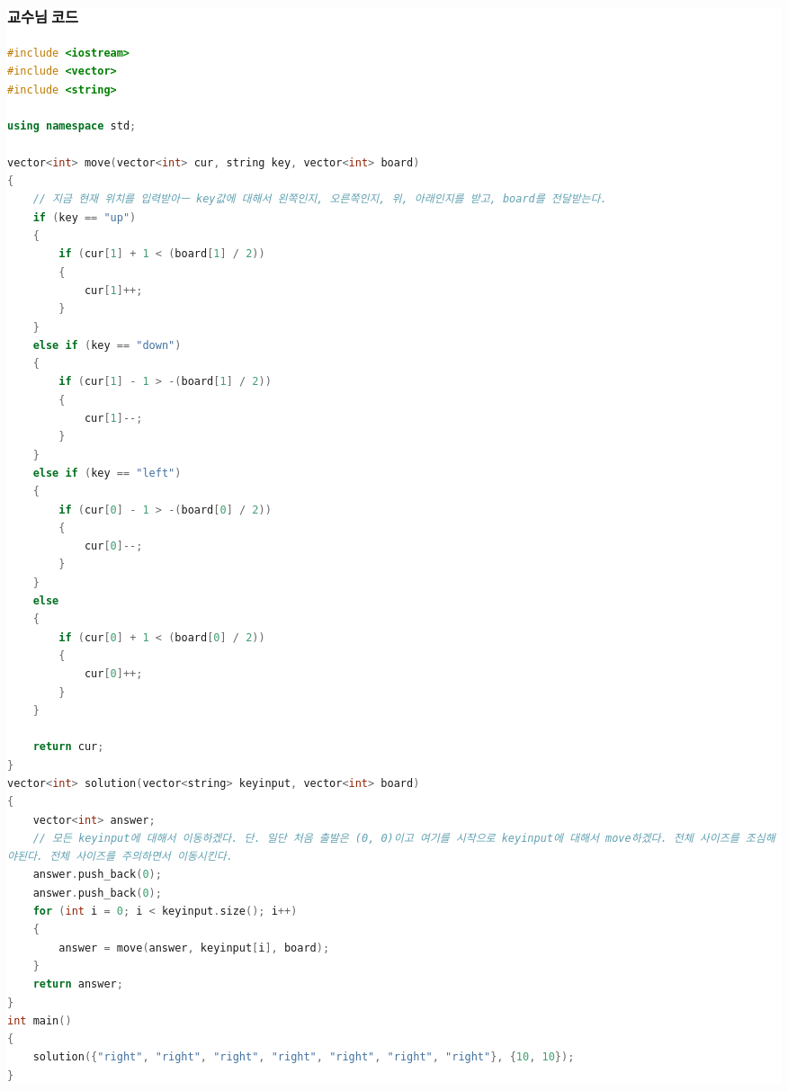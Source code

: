 ### 교수님 코드

```cpp
#include <iostream>
#include <vector>
#include <string>

using namespace std;

vector<int> move(vector<int> cur, string key, vector<int> board)
{
    // 지금 현재 위치를 입력받아ㅡ key값에 대해서 왼쪽인지, 오른쪽인지, 위, 아래인지를 받고, board를 전달받는다.
    if (key == "up")
    {
        if (cur[1] + 1 < (board[1] / 2))
        {
            cur[1]++;
        }
    }
    else if (key == "down")
    {
        if (cur[1] - 1 > -(board[1] / 2))
        {
            cur[1]--;
        }
    }
    else if (key == "left")
    {
        if (cur[0] - 1 > -(board[0] / 2))
        {
            cur[0]--;
        }
    }
    else
    {
        if (cur[0] + 1 < (board[0] / 2))
        {
            cur[0]++;
        }
    }

    return cur;
}
vector<int> solution(vector<string> keyinput, vector<int> board)
{
    vector<int> answer;
    // 모든 keyinput에 대해서 이동하겠다. 단. 일단 처음 출발은 (0, 0)이고 여기를 시작으로 keyinput에 대해서 move하겠다. 전체 사이즈를 조심해야된다. 전체 사이즈를 주의하면서 이동시킨다.
    answer.push_back(0);
    answer.push_back(0);
    for (int i = 0; i < keyinput.size(); i++)
    {
        answer = move(answer, keyinput[i], board);
    }
    return answer;
}
int main()
{
    solution({"right", "right", "right", "right", "right", "right", "right"}, {10, 10});
}
```
